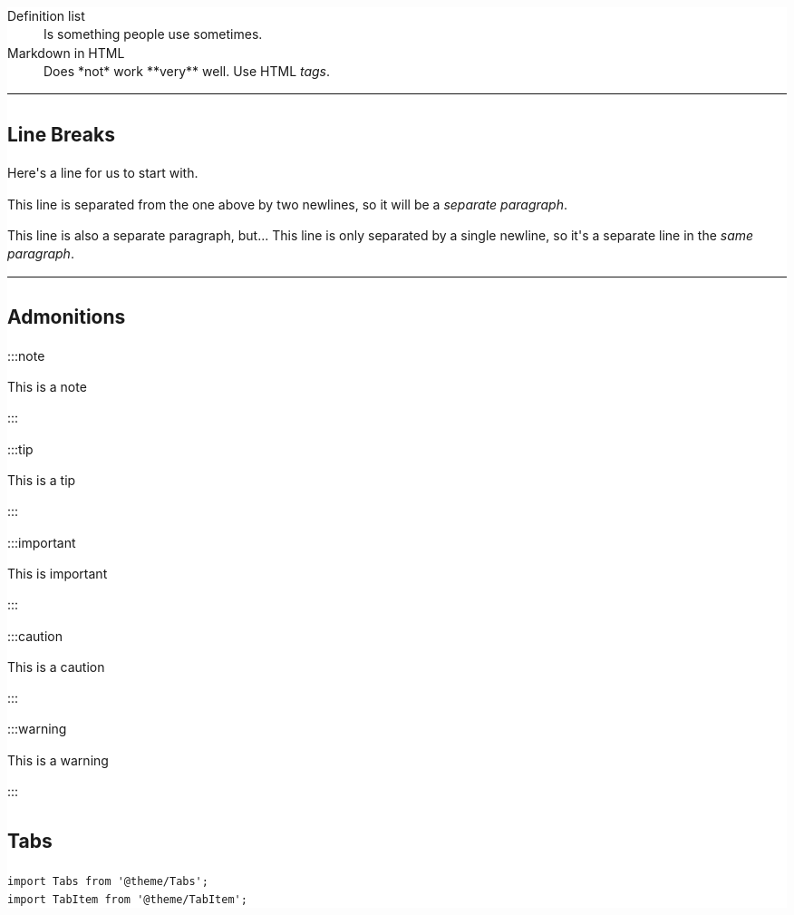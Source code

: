 <dl>
  <dt>Definition list</dt>
  <dd>Is something people use sometimes.</dd>

  <dt>Markdown in HTML</dt>
  <dd>Does *not* work **very** well. Use HTML <em>tags</em>.</dd>
</dl>

---

## Line Breaks

Here's a line for us to start with.

This line is separated from the one above by two newlines, so it will be a
_separate paragraph_.

This line is also a separate paragraph, but... This line is only separated by a
single newline, so it's a separate line in the _same paragraph_.

---

## Admonitions

:::note

This is a note

:::

:::tip

This is a tip

:::

:::important

This is important

:::

:::caution

This is a caution

:::

:::warning

This is a warning

:::

## Tabs

```mdx-code-block
import Tabs from '@theme/Tabs';
import TabItem from '@theme/TabItem';
```
